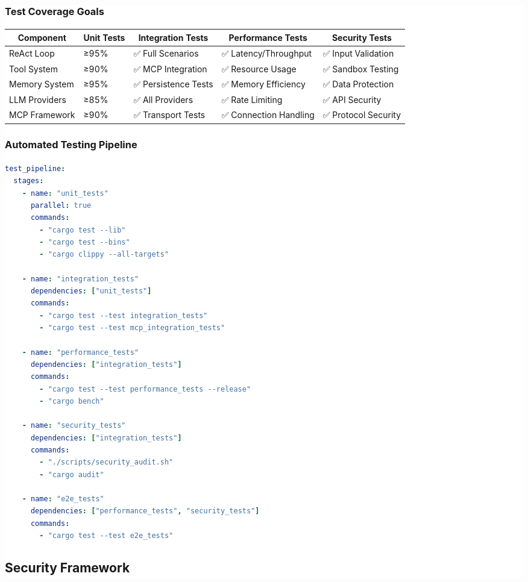 ### Test Coverage Goals

| Component | Unit Tests | Integration Tests | Performance Tests | Security Tests |
|-----------|------------|-------------------|-------------------|----------------|
| ReAct Loop | ≥95% | ✅ Full Scenarios | ✅ Latency/Throughput | ✅ Input Validation |
| Tool System | ≥90% | ✅ MCP Integration | ✅ Resource Usage | ✅ Sandbox Testing |
| Memory System | ≥95% | ✅ Persistence Tests | ✅ Memory Efficiency | ✅ Data Protection |
| LLM Providers | ≥85% | ✅ All Providers | ✅ Rate Limiting | ✅ API Security |
| MCP Framework | ≥90% | ✅ Transport Tests | ✅ Connection Handling | ✅ Protocol Security |

### Automated Testing Pipeline

```yaml
test_pipeline:
  stages:
    - name: "unit_tests"
      parallel: true
      commands:
        - "cargo test --lib"
        - "cargo test --bins"
        - "cargo clippy --all-targets"
    
    - name: "integration_tests"
      dependencies: ["unit_tests"]
      commands:
        - "cargo test --test integration_tests"
        - "cargo test --test mcp_integration_tests"
    
    - name: "performance_tests"
      dependencies: ["integration_tests"]
      commands:
        - "cargo test --test performance_tests --release"
        - "cargo bench"
    
    - name: "security_tests"
      dependencies: ["integration_tests"]
      commands:
        - "./scripts/security_audit.sh"
        - "cargo audit"
    
    - name: "e2e_tests"
      dependencies: ["performance_tests", "security_tests"]
      commands:
        - "cargo test --test e2e_tests"
```

## Security Framework

